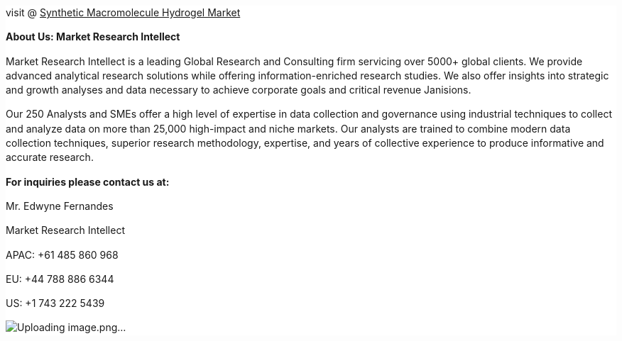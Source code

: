 visit&nbsp;@</strong>&nbsp;</span><span class="font-[700]"><a href="https://www.marketresearchintellect.com/product/global-synthetic-macromolecule-hydrogel-market-size-and-forecast/?utm_source=Linkedin&utm_medium=861" target="_blank" data-tracking-control-name="article-ssr-frontend-pulse_little-text-block" data-tracking-will-navigate="" data-test-link="">Synthetic Macromolecule Hydrogel Market</a></span></p><p><strong><span class="font-[700]">About Us: Market Research Intellect</span></strong></p><p><span class="">Market Research Intellect is a leading Global Research and Consulting firm servicing over 5000+ global clients. We provide advanced analytical research solutions while offering information-enriched research studies.&nbsp;</span>We also offer insights into strategic and growth analyses and data necessary to achieve corporate goals and critical revenue Janisions.</p><p><span class="">Our 250 Analysts and SMEs offer a high level of expertise in data collection and governance using industrial techniques to collect and analyze data on more than 25,000 high-impact and niche markets. Our analysts are trained to combine modern data collection techniques, superior research methodology, expertise, and years of collective experience to produce informative and accurate research.</span></p><p><strong>For inquiries please contact us at:</strong></p><p>Mr. Edwyne Fernandes</p><p>Market Research Intellect</p><p>APAC: +61 485 860 968</p><p>EU: +44 788 886 6344</p><p>US: +1 743 222 5439</p>
![Uploading image.png…]()
